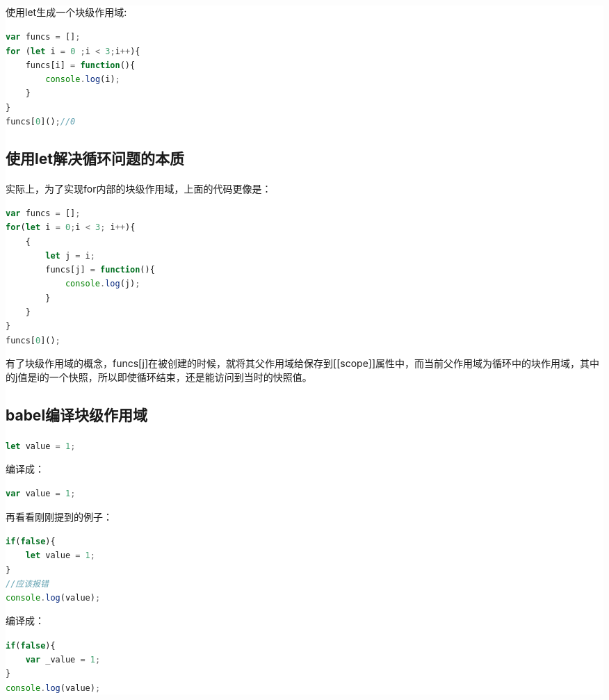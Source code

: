 使用let生成一个块级作用域:
```javascript
var funcs = [];
for (let i = 0 ;i < 3;i++){
    funcs[i] = function(){
        console.log(i);
    }
}
funcs[0]();//0
```

## 使用let解决循环问题的本质
实际上，为了实现for内部的块级作用域，上面的代码更像是：
```javascript
var funcs = [];
for(let i = 0;i < 3; i++){
    {
        let j = i;
        funcs[j] = function(){
            console.log(j);
        }
    }
}
funcs[0]();
```
有了块级作用域的概念，funcs[j]在被创建的时候，就将其父作用域给保存到[[scope]]属性中，而当前父作用域为循环中的块作用域，其中的j值是i的一个快照，所以即使循环结束，还是能访问到当时的快照值。

## babel编译块级作用域
```javascript
let value = 1;
```
编译成：
```javascript
var value = 1;
```

再看看刚刚提到的例子：
```javascript
if(false){
    let value = 1;
}
//应该报错
console.log(value);
```
编译成：
```javascript
if(false){
    var _value = 1;
}
console.log(value);
```
